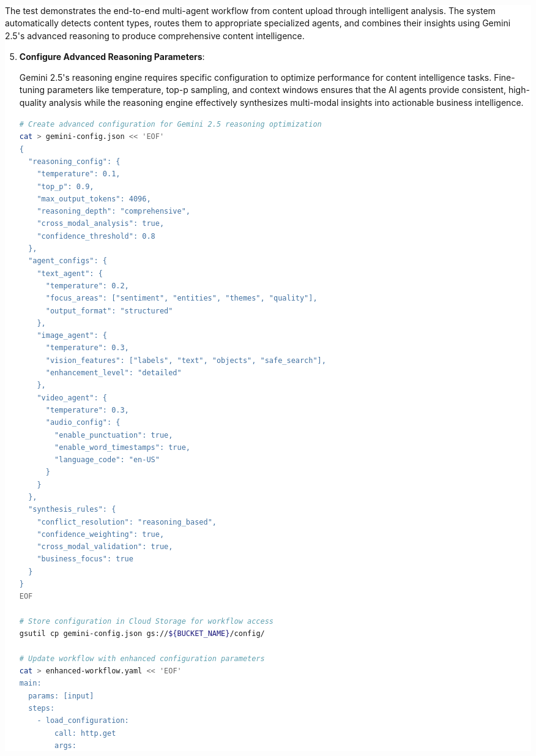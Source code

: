    The test demonstrates the end-to-end multi-agent workflow from content upload through intelligent analysis. The system automatically detects content types, routes them to appropriate specialized agents, and combines their insights using Gemini 2.5's advanced reasoning to produce comprehensive content intelligence.

5. **Configure Advanced Reasoning Parameters**:

   Gemini 2.5's reasoning engine requires specific configuration to optimize performance for content intelligence tasks. Fine-tuning parameters like temperature, top-p sampling, and context windows ensures that the AI agents provide consistent, high-quality analysis while the reasoning engine effectively synthesizes multi-modal insights into actionable business intelligence.

   ```bash
   # Create advanced configuration for Gemini 2.5 reasoning optimization
   cat > gemini-config.json << 'EOF'
   {
     "reasoning_config": {
       "temperature": 0.1,
       "top_p": 0.9,
       "max_output_tokens": 4096,
       "reasoning_depth": "comprehensive",
       "cross_modal_analysis": true,
       "confidence_threshold": 0.8
     },
     "agent_configs": {
       "text_agent": {
         "temperature": 0.2,
         "focus_areas": ["sentiment", "entities", "themes", "quality"],
         "output_format": "structured"
       },
       "image_agent": {
         "temperature": 0.3,
         "vision_features": ["labels", "text", "objects", "safe_search"],
         "enhancement_level": "detailed"
       },
       "video_agent": {
         "temperature": 0.3,
         "audio_config": {
           "enable_punctuation": true,
           "enable_word_timestamps": true,
           "language_code": "en-US"
         }
       }
     },
     "synthesis_rules": {
       "conflict_resolution": "reasoning_based",
       "confidence_weighting": true,
       "cross_modal_validation": true,
       "business_focus": true
     }
   }
   EOF

   # Store configuration in Cloud Storage for workflow access
   gsutil cp gemini-config.json gs://${BUCKET_NAME}/config/

   # Update workflow with enhanced configuration parameters
   cat > enhanced-workflow.yaml << 'EOF'
   main:
     params: [input]
     steps:
       - load_configuration:
           call: http.get
           args:
   ```